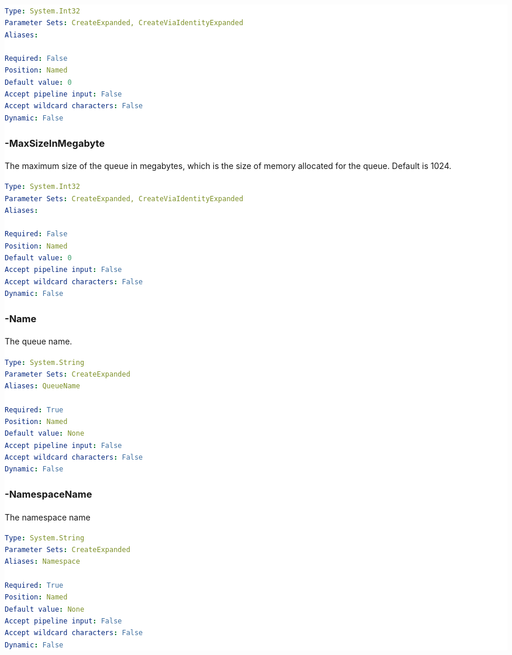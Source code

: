 ```yaml
Type: System.Int32
Parameter Sets: CreateExpanded, CreateViaIdentityExpanded
Aliases:

Required: False
Position: Named
Default value: 0
Accept pipeline input: False
Accept wildcard characters: False
Dynamic: False
```

### -MaxSizeInMegabyte
The maximum size of the queue in megabytes, which is the size of memory allocated for the queue.
Default is 1024.

```yaml
Type: System.Int32
Parameter Sets: CreateExpanded, CreateViaIdentityExpanded
Aliases:

Required: False
Position: Named
Default value: 0
Accept pipeline input: False
Accept wildcard characters: False
Dynamic: False
```

### -Name
The queue name.

```yaml
Type: System.String
Parameter Sets: CreateExpanded
Aliases: QueueName

Required: True
Position: Named
Default value: None
Accept pipeline input: False
Accept wildcard characters: False
Dynamic: False
```

### -NamespaceName
The namespace name

```yaml
Type: System.String
Parameter Sets: CreateExpanded
Aliases: Namespace

Required: True
Position: Named
Default value: None
Accept pipeline input: False
Accept wildcard characters: False
Dynamic: False
```

